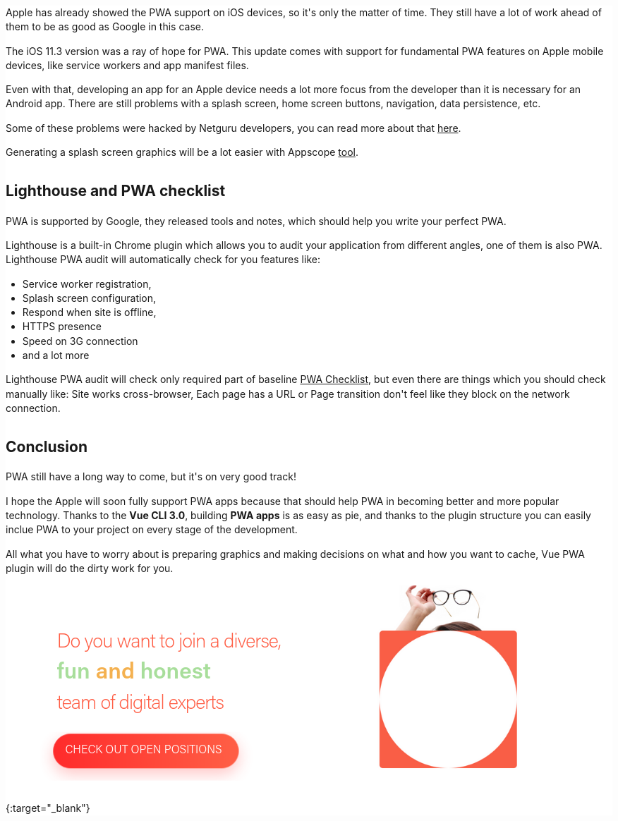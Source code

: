 Apple has already showed the PWA support on iOS devices, so it's only the matter of time. They still have a lot of work ahead of them to be as good as Google in this case.

The iOS 11.3 version was a ray of hope for PWA. This update comes with support for fundamental PWA features on Apple mobile devices, like service workers and app manifest files.

Even with that, developing an app for an Apple device needs a lot more focus from the developer than it is necessary for an Android app. There are still problems with a splash screen, home screen buttons, navigation, data persistence, etc.

Some of these problems were hacked by Netguru developers, you can read more about that [here](https://www.netguru.co/codestories/few-tips-that-will-make-your-pwa-on-ios-feel-like-native).

Generating a splash screen graphics will be a lot easier with Appscope [tool](https://appsco.pe/developer/splash-screens).

## Lighthouse and PWA checklist

PWA is supported by Google, they released tools and notes, which should help you write your perfect PWA.

Lighthouse is a built-in Chrome plugin which allows you to audit your application from different angles, one of them is also PWA. Lighthouse PWA audit will automatically check for you features like:

* Service worker registration,
* Splash screen configuration,
* Respond when site is offline,
* HTTPS presence
* Speed on 3G connection
* and a lot more

Lighthouse PWA audit will check only required part of baseline [PWA Checklist](https://developers.google.com/web/progressive-web-apps/checklist), but even there are things which you should check manually like: Site works cross-browser, Each page has a URL or Page transition don't feel like they block on the network connection.

## Conclusion

PWA still have a long way to come, but it's on very good track!

I hope the Apple will soon fully support PWA apps because that should help PWA in becoming better and more popular technology. Thanks to the **Vue CLI 3.0**, building **PWA apps** is as easy as pie, and thanks to the plugin structure you can easily inclue PWA to your project on every stage of the development.

All what you have to worry about is preparing graphics and making decisions on what and how you want to cache, Vue PWA plugin will do the dirty work for you.

[![Check out open possitions](/assets/images/join-the-team.png)](https://naturaily.com/careers){:target="_blank"} 
